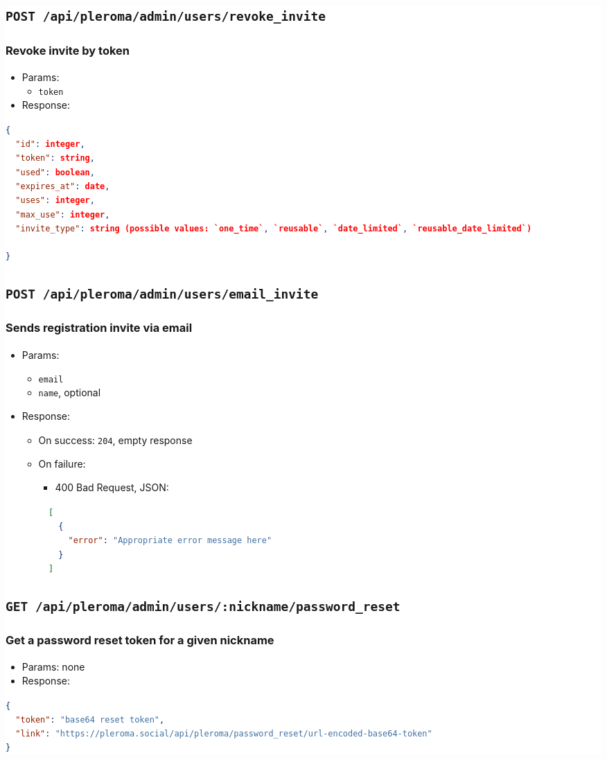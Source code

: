 ## `POST /api/pleroma/admin/users/revoke_invite`

### Revoke invite by token

- Params:
  - `token`
- Response:

```json
{
  "id": integer,
  "token": string,
  "used": boolean,
  "expires_at": date,
  "uses": integer,
  "max_use": integer,
  "invite_type": string (possible values: `one_time`, `reusable`, `date_limited`, `reusable_date_limited`)

}
```

## `POST /api/pleroma/admin/users/email_invite`

### Sends registration invite via email

- Params:
  - `email`
  - `name`, optional

- Response:
  - On success: `204`, empty response
  - On failure:
    - 400 Bad Request, JSON:

    ```json
      [
        {
          "error": "Appropriate error message here"
        }
      ]
    ```

## `GET /api/pleroma/admin/users/:nickname/password_reset`

### Get a password reset token for a given nickname


- Params: none
- Response:

```json
{
  "token": "base64 reset token",
  "link": "https://pleroma.social/api/pleroma/password_reset/url-encoded-base64-token"
}
```
